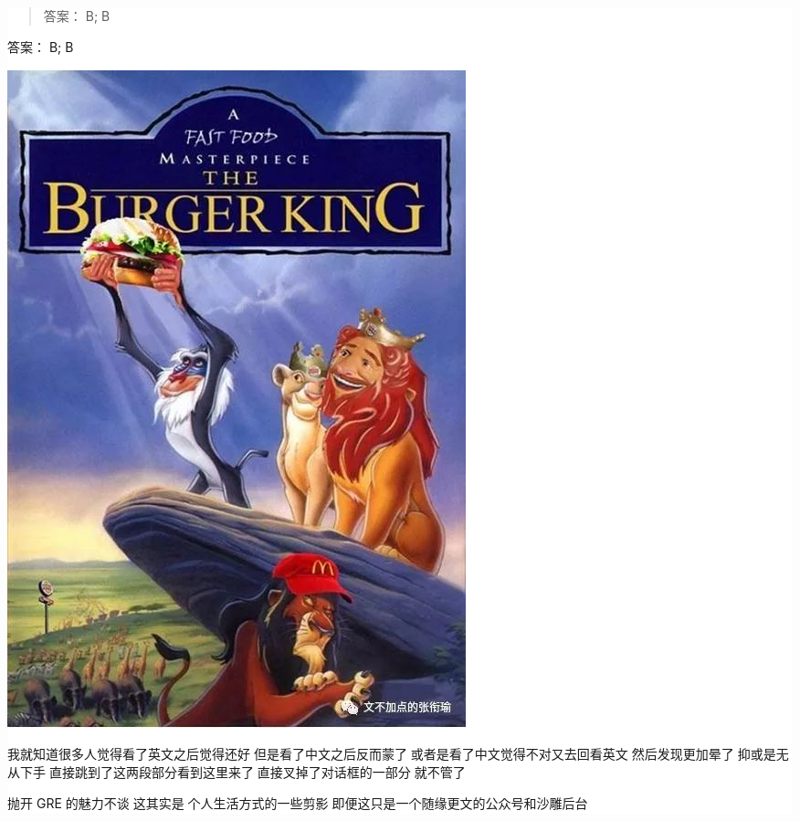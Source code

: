 > 答案： B; B

答案： B; B

![](./images/img_007.jpeg)

我就知道很多人觉得看了英文之后觉得还好 但是看了中文之后反而蒙了 或者是看了中文觉得不对又去回看英文 然后发现更加晕了 抑或是无从下手 直接跳到了这两段部分看到这里来了 直接叉掉了对话框的一部分 就不管了

抛开 GRE 的魅力不谈 这其实是 个人生活方式的一些剪影 即便这只是一个随缘更文的公众号和沙雕后台
